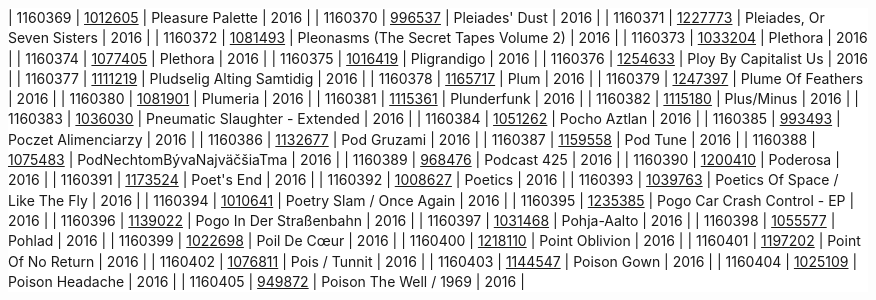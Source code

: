 | 1160369 | [1012605](https://www.discogs.com/master/1012605) | Pleasure Palette | 2016 |
| 1160370 | [996537](https://www.discogs.com/master/996537) | Pleiades' Dust | 2016 |
| 1160371 | [1227773](https://www.discogs.com/master/1227773) | Pleiades, Or Seven Sisters | 2016 |
| 1160372 | [1081493](https://www.discogs.com/master/1081493) | Pleonasms (The Secret Tapes Volume 2) | 2016 |
| 1160373 | [1033204](https://www.discogs.com/master/1033204) | Plethora | 2016 |
| 1160374 | [1077405](https://www.discogs.com/master/1077405) | Plethora | 2016 |
| 1160375 | [1016419](https://www.discogs.com/master/1016419) | Pligrandigo | 2016 |
| 1160376 | [1254633](https://www.discogs.com/master/1254633) | Ploy By Capitalist Us | 2016 |
| 1160377 | [1111219](https://www.discogs.com/master/1111219) | Pludselig Alting Samtidig | 2016 |
| 1160378 | [1165717](https://www.discogs.com/master/1165717) | Plum | 2016 |
| 1160379 | [1247397](https://www.discogs.com/master/1247397) | Plume Of Feathers | 2016 |
| 1160380 | [1081901](https://www.discogs.com/master/1081901) | Plumeria | 2016 |
| 1160381 | [1115361](https://www.discogs.com/master/1115361) | Plunderfunk | 2016 |
| 1160382 | [1115180](https://www.discogs.com/master/1115180) | Plus/Minus | 2016 |
| 1160383 | [1036030](https://www.discogs.com/master/1036030) | Pneumatic Slaughter - Extended | 2016 |
| 1160384 | [1051262](https://www.discogs.com/master/1051262) | Pocho Aztlan | 2016 |
| 1160385 | [993493](https://www.discogs.com/master/993493) | Poczet Alimenciarzy | 2016 |
| 1160386 | [1132677](https://www.discogs.com/master/1132677) | Pod Gruzami | 2016 |
| 1160387 | [1159558](https://www.discogs.com/master/1159558) | Pod Tune | 2016 |
| 1160388 | [1075483](https://www.discogs.com/master/1075483) | PodNechtomBývaNajväčšiaTma | 2016 |
| 1160389 | [968476](https://www.discogs.com/master/968476) | Podcast 425 | 2016 |
| 1160390 | [1200410](https://www.discogs.com/master/1200410) | Poderosa | 2016 |
| 1160391 | [1173524](https://www.discogs.com/master/1173524) | Poet's End | 2016 |
| 1160392 | [1008627](https://www.discogs.com/master/1008627) | Poetics | 2016 |
| 1160393 | [1039763](https://www.discogs.com/master/1039763) | Poetics Of Space / Like The Fly | 2016 |
| 1160394 | [1010641](https://www.discogs.com/master/1010641) | Poetry Slam / Once Again | 2016 |
| 1160395 | [1235385](https://www.discogs.com/master/1235385) | Pogo Car Crash Control - EP | 2016 |
| 1160396 | [1139022](https://www.discogs.com/master/1139022) | Pogo In Der Straßenbahn | 2016 |
| 1160397 | [1031468](https://www.discogs.com/master/1031468) | Pohja-Aalto | 2016 |
| 1160398 | [1055577](https://www.discogs.com/master/1055577) | Pohlad | 2016 |
| 1160399 | [1022698](https://www.discogs.com/master/1022698) | Poil De Cœur | 2016 |
| 1160400 | [1218110](https://www.discogs.com/master/1218110) | Point Oblivion | 2016 |
| 1160401 | [1197202](https://www.discogs.com/master/1197202) | Point Of No Return | 2016 |
| 1160402 | [1076811](https://www.discogs.com/master/1076811) | Pois / Tunnit | 2016 |
| 1160403 | [1144547](https://www.discogs.com/master/1144547) | Poison Gown | 2016 |
| 1160404 | [1025109](https://www.discogs.com/master/1025109) | Poison Headache | 2016 |
| 1160405 | [949872](https://www.discogs.com/master/949872) | Poison The Well / 1969 | 2016 |